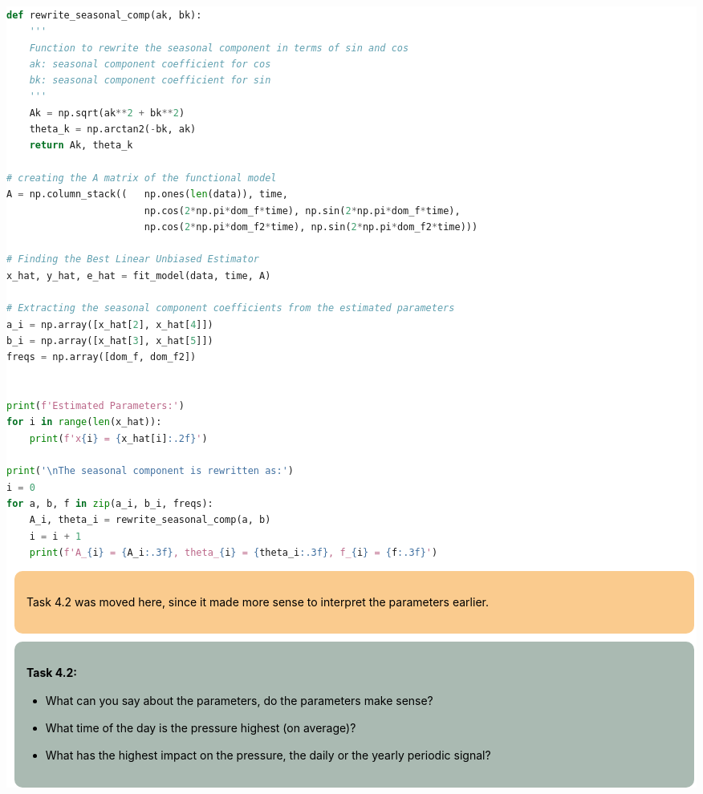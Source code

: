 ```python
def rewrite_seasonal_comp(ak, bk):
    '''
    Function to rewrite the seasonal component in terms of sin and cos
    ak: seasonal component coefficient for cos
    bk: seasonal component coefficient for sin
    '''
    Ak = np.sqrt(ak**2 + bk**2)
    theta_k = np.arctan2(-bk, ak)
    return Ak, theta_k

# creating the A matrix of the functional model
A = np.column_stack((   np.ones(len(data)), time,
                        np.cos(2*np.pi*dom_f*time), np.sin(2*np.pi*dom_f*time),
                        np.cos(2*np.pi*dom_f2*time), np.sin(2*np.pi*dom_f2*time)))

# Finding the Best Linear Unbiased Estimator
x_hat, y_hat, e_hat = fit_model(data, time, A)

# Extracting the seasonal component coefficients from the estimated parameters
a_i = np.array([x_hat[2], x_hat[4]])
b_i = np.array([x_hat[3], x_hat[5]])
freqs = np.array([dom_f, dom_f2])


print(f'Estimated Parameters:')
for i in range(len(x_hat)):
    print(f'x{i} = {x_hat[i]:.2f}')

print('\nThe seasonal component is rewritten as:')
i = 0
for a, b, f in zip(a_i, b_i, freqs):
    A_i, theta_i = rewrite_seasonal_comp(a, b)
    i = i + 1
    print(f'A_{i} = {A_i:.3f}, theta_{i} = {theta_i:.3f}, f_{i} = {f:.3f}')
```

<div style="background-color:#facb8e; color: black; vertical-align: middle; padding:15px; margin: 10px; border-radius: 10px; width: 95%"> <p>Task 4.2 was moved here, since it made more sense to interpret the parameters earlier.</p></div>




<div style="background-color:#AABAB2; color: black; vertical-align: middle; padding:15px; margin: 10px; border-radius: 10px; width: 95%"> <p> <b>Task 4.2:</b>   
<p>

- What can you say about the parameters, do the parameters make sense? 

- What time of the day is the pressure highest (on average)?
  
- What has the highest impact on the pressure, the daily or the yearly periodic signal?

</p>
</div>
